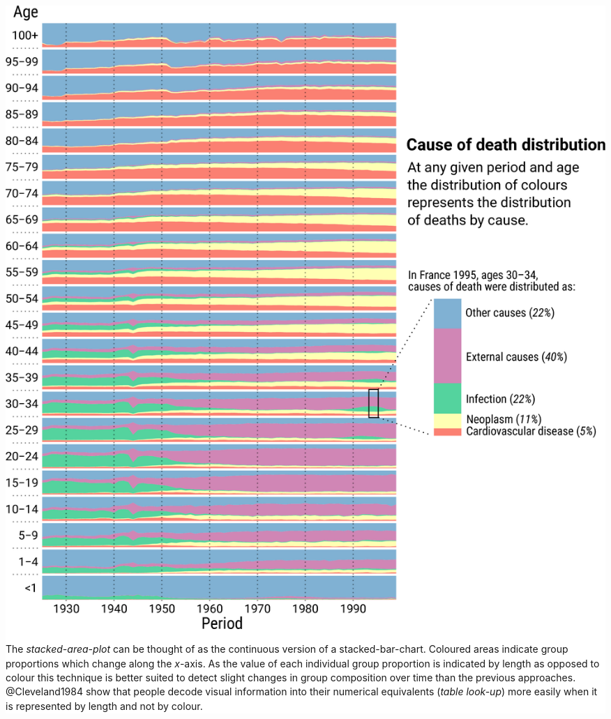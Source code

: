![The agewise-area technique applied to French cause of death data: Age-specific proportions of of people dying from a given cause in France 1925--1999, total population. Data: @Vallin2014, own calculations.](./fig/agewise_area.png)

The *stacked-area-plot* can be thought of as the continuous version of a
stacked-bar-chart. Coloured areas indicate group proportions which change along
the $x$-axis. As the value of each individual group proportion is indicated by
length as opposed to colour this technique is better suited to detect slight
changes in group composition over time than the previous approaches.
@Cleveland1984 show that people decode visual information into their numerical
equivalents (*table look-up*) more easily when it is represented by length and
not by colour.

